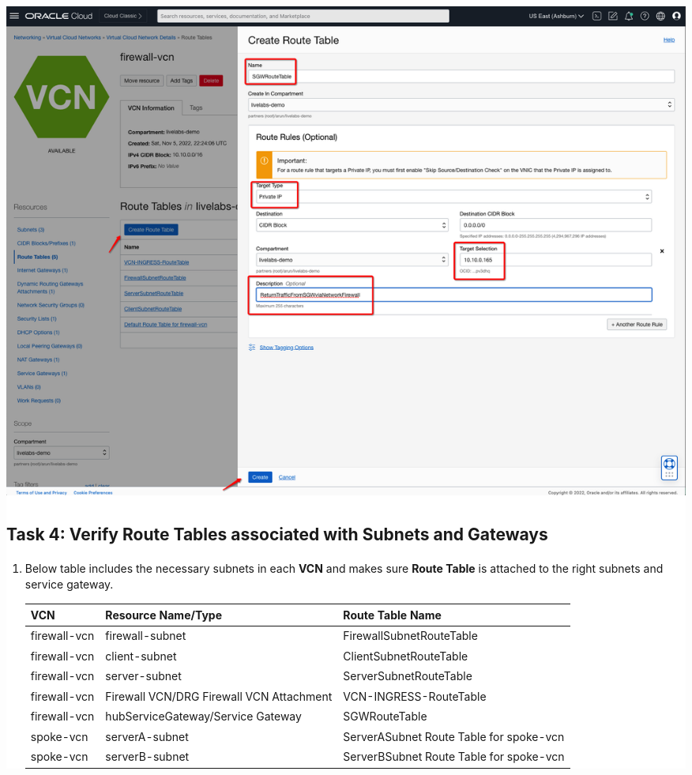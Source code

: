    ![Update Service Gateway Route Table Entries in Firewall VCN](../common/images/update-sgw-route-table-entry-firewall-vcn.png " ")

## Task 4: Verify Route Tables associated with Subnets and Gateways

1. Below table includes the necessary subnets in each **VCN** and makes sure **Route Table** is attached to the right subnets and service gateway. 

    | VCN          | Resource Name/Type                       | Route Table Name                |
    |--------------|------------------------------------------|---------------------------------|
    | firewall-vcn | firewall-subnet                       | FirewallSubnetRouteTable           |
    | firewall-vcn | client-subnet                    | ClientSubnetRouteTable                  |
    | firewall-vcn | server-subnet                      | ServerSubnetRouteTable                |
    | firewall-vcn | Firewall VCN/DRG Firewall VCN Attachment | VCN-INGRESS-RouteTable                     |
    | firewall-vcn | hubServiceGateway/Service Gateway        | SGWRouteTable                   |
    | spoke-vcn    | serverA-subnet              | ServerASubnet Route Table for spoke-vcn |
    | spoke-vcn    | serverB-subnet              | ServerBSubnet Route Table for spoke-vcn |
